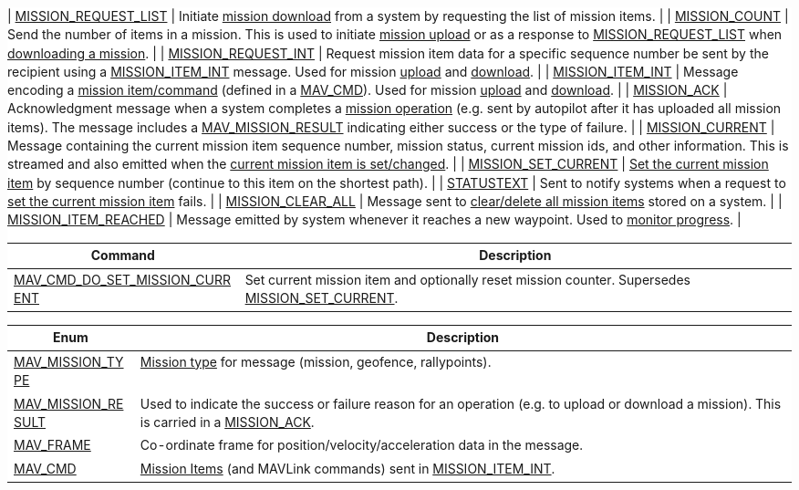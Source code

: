 | <a id="MISSION_REQUEST_LIST"></a>[MISSION_REQUEST_LIST](../messages/common.md#MISSION_REQUEST_LIST) | Initiate [mission download](#download_mission) from a system by requesting the list of mission items.                                                                                                                                                                  |
| <a id="MISSION_COUNT"></a>[MISSION_COUNT](../messages/common.md#MISSION_COUNT)                      | Send the number of items in a mission. This is used to initiate [mission upload](#uploading_mission) or as a response to [MISSION_REQUEST_LIST](#MISSION_REQUEST_LIST) when [downloading a mission](#download_mission).                                                |
| <a id="MISSION_REQUEST_INT"></a>[MISSION_REQUEST_INT](../messages/common.md#MISSION_REQUEST_INT)    | Request mission item data for a specific sequence number be sent by the recipient using a [MISSION_ITEM_INT](#MISSION_ITEM_INT) message. Used for mission [upload](#uploading_mission) and [download](#download_mission).                                              |
| <a id="MISSION_ITEM_INT"></a>[MISSION_ITEM_INT](../messages/common.md#MISSION_ITEM_INT)             | Message encoding a [mission item/command](#mavlink_commands) (defined in a [MAV_CMD](#MAV_CMD)). Used for mission [upload](#uploading_mission) and [download](#download_mission).                                                                                      |
| <a id="MISSION_ACK"></a>[MISSION_ACK](../messages/common.md#MISSION_ACK)                            | Acknowledgment message when a system completes a [mission operation](#operations) (e.g. sent by autopilot after it has uploaded all mission items). The message includes a [MAV_MISSION_RESULT](#MAV_MISSION_RESULT) indicating either success or the type of failure. |
| <a id="MISSION_CURRENT"></a>[MISSION_CURRENT](../messages/common.md#MISSION_CURRENT)                | Message containing the current mission item sequence number, mission status, current mission ids, and other information. This is streamed and also emitted when the [current mission item is set/changed](#current_mission_item).                                      |
| <a id="MISSION_SET_CURRENT"></a>[MISSION_SET_CURRENT](../messages/common.md#MISSION_SET_CURRENT)    | [Set the current mission item](#current_mission_item) by sequence number (continue to this item on the shortest path).                                                                                                                                                 |
| <a id="STATUSTEXT"></a>[STATUSTEXT](../messages/common.md#STATUSTEXT)                               | Sent to notify systems when a request to [set the current mission item](#current_mission_item) fails.                                                                                                                                                                  |
| <a id="MISSION_CLEAR_ALL"></a>[MISSION_CLEAR_ALL](../messages/common.md#MISSION_CLEAR_ALL)          | Message sent to [clear/delete all mission items](#clear_mission) stored on a system.                                                                                                                                                                                   |
| <a id="MISSION_ITEM_REACHED"></a>[MISSION_ITEM_REACHED](../messages/common.md#MISSION_ITEM_REACHED) | Message emitted by system whenever it reaches a new waypoint. Used to [monitor progress](#monitor_progress).                                                                                                                                                           |

| Command                                                                                                                           | Description                                                                                                            |
| --------------------------------------------------------------------------------------------------------------------------------- | ---------------------------------------------------------------------------------------------------------------------- |
| <a id="MAV_CMD_DO_SET_MISSION_CURRENT"></a>[MAV_CMD_DO_SET_MISSION_CURRENT](../messages/common.md#MAV_CMD_DO_SET_MISSION_CURRENT) | Set current mission item and optionally reset mission counter. Supersedes [MISSION_SET_CURRENT](#MISSION_SET_CURRENT). |

| Enum                                                                                          | Description                                                                                                                                               |
| --------------------------------------------------------------------------------------------- | --------------------------------------------------------------------------------------------------------------------------------------------------------- |
| <a id="MAV_MISSION_TYPE"></a>[MAV_MISSION_TYPE](../messages/common.md#MAV_MISSION_TYPE)       | [Mission type](#mission_types) for message (mission, geofence, rallypoints).                                                                              |
| <a id="MAV_MISSION_RESULT"></a>[MAV_MISSION_RESULT](../messages/common.md#MAV_MISSION_RESULT) | Used to indicate the success or failure reason for an operation (e.g. to upload or download a mission). This is carried in a [MISSION_ACK](#MISSION_ACK). |
| <a id="MAV_FRAME"></a>[MAV_FRAME](../messages/common.md#MAV_FRAME)                            | Co-ordinate frame for position/velocity/acceleration data in the message.                                                                                 |
| <a id="MAV_CMD"></a>[MAV_CMD](../messages/common.md#mav_commands)                             | [Mission Items](#mavlink_commands) (and MAVLink commands) sent in [MISSION_ITEM_INT](#MISSION_ITEM_INT).                                                  |
